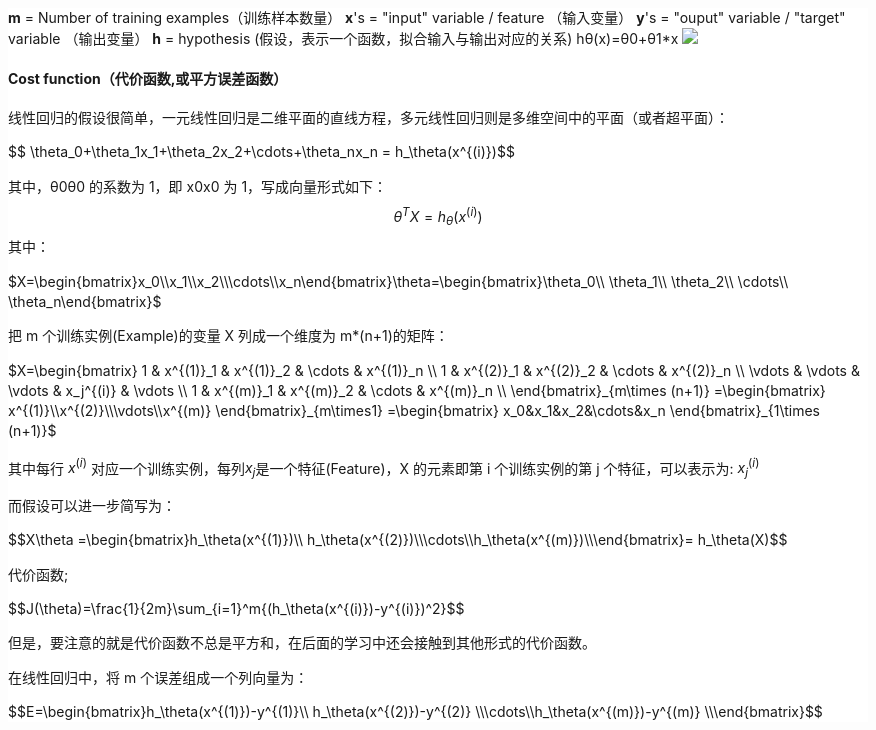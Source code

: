 **m** = Number of training examples（训练样本数量）
**x**'s = "input" variable / feature （输入变量）
**y**'s = "ouput" variable / "target" variable （输出变量）
**h** = hypothesis (假设，表示一个函数，拟合输入与输出对应的关系)
hθ(x)=θ0+θ1\*x
![](https://static.fredliang.cn/2018-01-01-14955548058951.png)

#### Cost function（代价函数,或平方误差函数）

线性回归的假设很简单，一元线性回归是二维平面的直线方程，多元线性回归则是多维空间中的平面（或者超平面）：

<p>
$$ \theta_0+\theta_1x_1+\theta_2x_2+\cdots+\theta_nx_n = h_\theta(x^{(i)})$$
</p>

其中，θ0θ0 的系数为 1，即 x0x0 为 1，写成向量形式如下：
$$\theta^TX = h_\theta(x^{(i)})$$
其中：

<p>
$X=\begin{bmatrix}x_0\\x_1\\x_2\\\cdots\\x_n\end{bmatrix}\theta=\begin{bmatrix}\theta_0\\ \theta_1\\ \theta_2\\ \cdots\\ \theta_n\end{bmatrix}$
</p>

把 m 个训练实例(Example)的变量 X 列成一个维度为 m\*(n+1)的矩阵：

<p>
$X=\begin{bmatrix} 1 & x^{(1)}_1 & x^{(1)}_2 & \cdots & x^{(1)}_n \\ 1 & x^{(2)}_1 & x^{(2)}_2 & \cdots & x^{(2)}_n \\ \vdots & \vdots & \vdots & x_j^{(i)} & \vdots \\ 1 & x^{(m)}_1 & x^{(m)}_2 & \cdots & x^{(m)}_n \\ \end{bmatrix}_{m\times (n+1)} =\begin{bmatrix} x^{(1)}\\x^{(2)}\\\vdots\\x^{(m)} \end{bmatrix}_{m\times1} =\begin{bmatrix} x_0&x_1&x_2&\cdots&x_n \end{bmatrix}_{1\times (n+1)}$
</p>

其中每行 $x^{(i)}$ 对应一个训练实例，每列$x_j$是一个特征(Feature)，X 的元素即第 i 个训练实例的第 j 个特征，可以表示为: $x^{(i)}_j$

而假设可以进一步简写为：

<p>
$$X\theta =\begin{bmatrix}h_\theta(x^{(1)})\\ h_\theta(x^{(2)})\\\cdots\\h_\theta(x^{(m)})\\\end{bmatrix}= h_\theta(X)$$
</p>

代价函数;

<p>
$$J(\theta)=\frac{1}{2m}\sum_{i=1}^m{(h_\theta(x^{(i)})-y^{(i)})^2}$$
</p>

但是，要注意的就是代价函数不总是平方和，在后面的学习中还会接触到其他形式的代价函数。

在线性回归中，将 m 个误差组成一个列向量为：

<p>  
$$E=\begin{bmatrix}h_\theta(x^{(1)})-y^{(1)}\\ h_\theta(x^{(2)})-y^{(2)} \\\cdots\\h_\theta(x^{(m)})-y^{(m)} \\\end{bmatrix}$$
</p>
